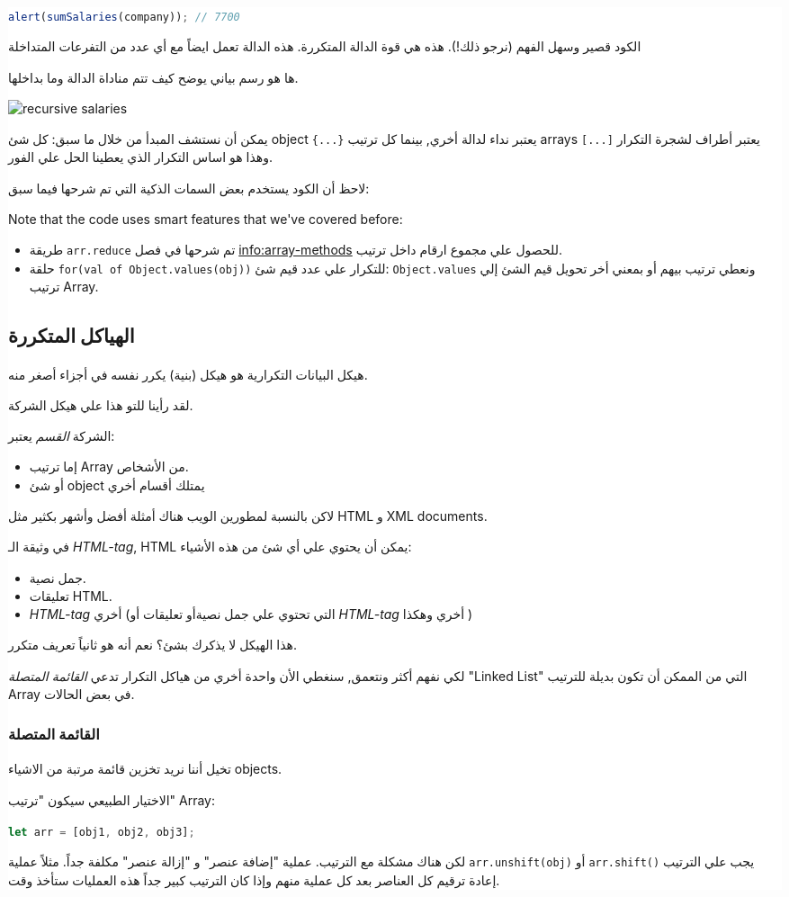 ```js run
alert(sumSalaries(company)); // 7700
```

الكود قصير وسهل الفهم (نرجو ذلك!). هذه هي قوة الدالة المتكررة. هذه الدالة تعمل ايضاً مع أي عدد من التفرعات المتداخلة


ها هو رسم بياني يوضح كيف تتم مناداة الدالة وما بداخلها.

![recursive salaries](recursive-salaries.svg)

يمكن أن نستشف المبدأ من خلال ما سبق: كل شئ object `{...}` يعتبر نداء لدالة أخري, بينما كل ترتيب arrays `[...]` يعتبر أطراف لشجرة التكرار وهذا هو اساس التكرار الذي يعطينا الحل علي الفور.

لاحظ أن الكود يستخدم بعض السمات الذكية التي تم شرحها فيما سبق:

Note that the code uses smart features that we've covered before:

- طريقة `arr.reduce` تم شرحها في فصل <info:array-methods> للحصول علي مجموع ارقام داخل ترتيب.
- حلقة `for(val of Object.values(obj))` للتكرار علي عدد قيم شئ: `Object.values` ونعطي ترتيب بيهم أو بمعني أخر تحويل قيم الشئ إلي ترتيب Array.


## الهياكل المتكررة

هيكل البيانات التكرارية هو هيكل (بنية) يكرر نفسه في أجزاء أصغر منه.

لقد رأينا للتو هذا علي هيكل الشركة.

الشركة *القسم* يعتبر:

- إما ترتيب Array من الأشخاص.
- أو شئ object يمتلك أقسام أخري

لاكن بالنسبة لمطورين الويب هناك أمثلة أفضل وأشهر بكثير مثل HTML و XML documents.

 في وثيقة الـ *HTML-tag*, HTML يمكن أن يحتوي علي أي شئ من هذه الأشياء:
- جمل نصية.
- تعليقات HTML.
- *HTML-tag*  أخري (التي تحتوي علي جمل نصيةأو تعليقات أو *HTML-tag* أخري وهكذا )

هذا الهيكل لا يذكرك بشئ؟ نعم أنه هو ثانياً تعريف متكرر.

لكي نفهم أكثر ونتعمق, سنغطي الأن واحدة أخري من هياكل التكرار تدعي *القائمة المتصلة* "Linked List" التي من الممكن أن تكون بديلة للترتيب Array في بعض الحالات.


### القائمة المتصلة

تخيل أننا نريد تخزين قائمة مرتبة من الاشياء objects.

الاختيار الطبيعي سيكون "ترتيب" Array:

```js
let arr = [obj1, obj2, obj3];
```

 لكن هناك مشكلة مع الترتيب. عملية "إضافة عنصر" و "إزالة عنصر" مكلفة جداً. مثلاً عملية `arr.unshift(obj)` أو `arr.shift()` يجب علي الترتيب إعادة ترقيم كل العناصر بعد كل عملية منهم وإذا كان الترتيب كبير جداً هذه العمليات ستأخذ وقت. 
